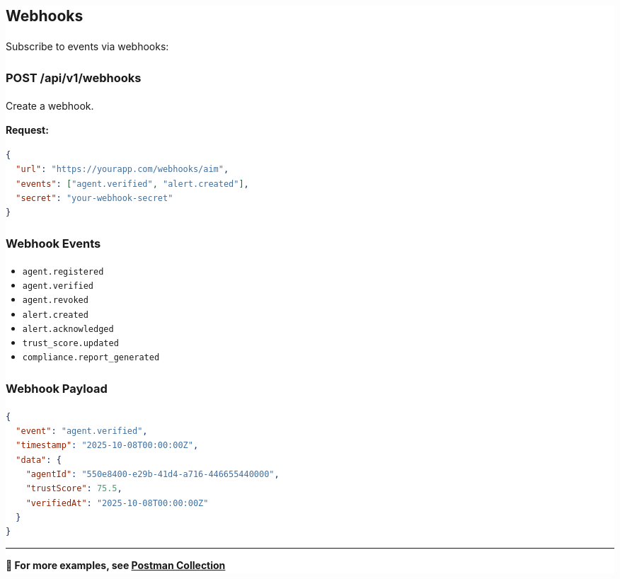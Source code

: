 
## Webhooks

Subscribe to events via webhooks:

### POST /api/v1/webhooks

Create a webhook.

**Request:**
```json
{
  "url": "https://yourapp.com/webhooks/aim",
  "events": ["agent.verified", "alert.created"],
  "secret": "your-webhook-secret"
}
```

### Webhook Events

- `agent.registered`
- `agent.verified`
- `agent.revoked`
- `alert.created`
- `alert.acknowledged`
- `trust_score.updated`
- `compliance.report_generated`

### Webhook Payload

```json
{
  "event": "agent.verified",
  "timestamp": "2025-10-08T00:00:00Z",
  "data": {
    "agentId": "550e8400-e29b-41d4-a716-446655440000",
    "trustScore": 75.5,
    "verifiedAt": "2025-10-08T00:00:00Z"
  }
}
```

---

**📖 For more examples, see [Postman Collection](../postman/AIM.postman_collection.json)**
